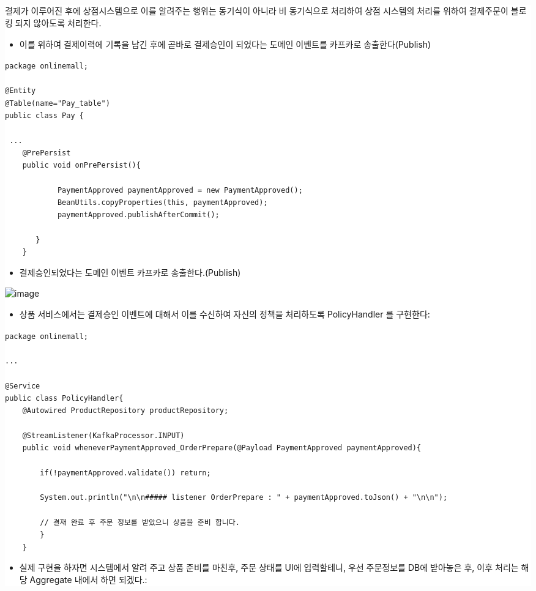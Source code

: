 
결제가 이루어진 후에 상점시스템으로 이를 알려주는 행위는 동기식이 아니라 비 동기식으로 처리하여 상점 시스템의 처리를 위하여 결제주문이 블로킹 되지 않아도록 처리한다.
 
- 이를 위하여 결제이력에 기록을 남긴 후에 곧바로 결제승인이 되었다는 도메인 이벤트를 카프카로 송출한다(Publish)
 
```
package onlinemall;

@Entity
@Table(name="Pay_table")
public class Pay {

 ...
    @PrePersist
    public void onPrePersist(){

            PaymentApproved paymentApproved = new PaymentApproved();
            BeanUtils.copyProperties(this, paymentApproved);
            paymentApproved.publishAfterCommit();
 
       }     
    }
```
- 결제승인되었다는 도메인 이벤트 카프카로 송출한다.(Publish)

![image](https://user-images.githubusercontent.com/80744275/121123508-4ed51300-c85e-11eb-869e-7284f366aecd.png)

- 상품 서비스에서는 결제승인 이벤트에 대해서 이를 수신하여 자신의 정책을 처리하도록 PolicyHandler 를 구현한다:

```
package onlinemall;

...

@Service
public class PolicyHandler{
    @Autowired ProductRepository productRepository;

    @StreamListener(KafkaProcessor.INPUT)
    public void wheneverPaymentApproved_OrderPrepare(@Payload PaymentApproved paymentApproved){

        if(!paymentApproved.validate()) return;

        System.out.println("\n\n##### listener OrderPrepare : " + paymentApproved.toJson() + "\n\n");
         
        // 결재 완료 후 주문 정보를 받았으니 상품을 준비 합니다. 
        }       
    }

```
- 실제 구현을 하자면 시스템에서 알려 주고 상품 준비를 마친후, 주문 상태를 UI에 입력할테니, 우선 주문정보를 DB에 받아놓은 후, 이후 처리는 해당 Aggregate 내에서 하면 되겠다.:
  